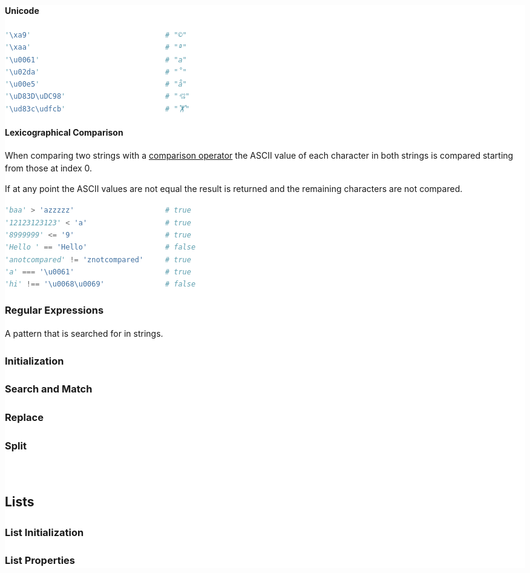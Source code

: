 #### Unicode

``` python
'\xa9'                               # "©"
'\xaa'                               # "ª"
'\u0061'                             # "a"
'\u02da'                             # "˚"
'\u00e5'                             # "å"
'\uD83D\uDC98'                       # "💘"
'\ud83c\udfcb'                       # "🏋"
```

#### Lexicographical Comparison
When comparing two strings with a [comparison operator](#comparison-operators) the ASCII value of each character in both strings is compared starting from those at index 0.

If at any point the ASCII values are not equal the result is returned and the remaining characters are not compared.

``` python
'baa' > 'azzzzz'                     # true 
'12123123123' < 'a'                  # true
'8999999' <= '9'                     # true
'Hello ' == 'Hello'                  # false
'anotcompared' != 'znotcompared'     # true
'a' === '\u0061'                     # true
'hi' !== '\u0068\u0069'              # false
```

### Regular Expressions
A pattern that is searched for in strings. 

### Initialization


### Search and Match


### Replace

``` python

```

### Split


&nbsp;
## Lists

### List Initialization


### List Properties
